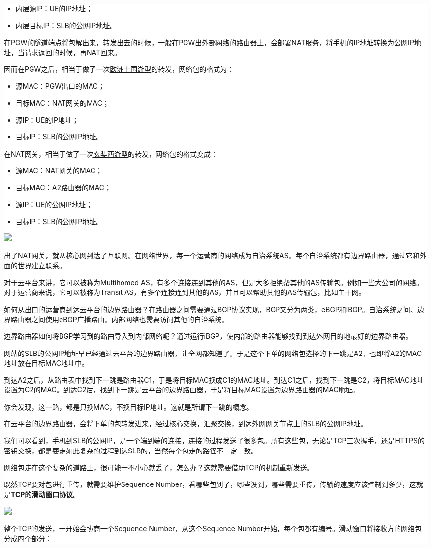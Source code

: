 - 内层源IP：UE的IP地址；

- 内层目标IP：SLB的公网IP地址。




在PGW的隧道端点将包解出来，转发出去的时候，一般在PGW出外部网络的路由器上，会部署NAT服务，将手机的IP地址转换为公网IP地址，当请求返回的时候，再NAT回来。

因而在PGW之后，相当于做了一次[欧洲十国游型](<https://time.geekbang.org/column/article/8590>)的转发，网络包的格式为：

- 源MAC：PGW出口的MAC；

- 目标MAC：NAT网关的MAC；

- 源IP：UE的IP地址；

- 目标IP：SLB的公网IP地址。




在NAT网关，相当于做了一次[玄奘西游型](<https://time.geekbang.org/column/article/8590>)的转发，网络包的格式变成：

- 源MAC：NAT网关的MAC；

- 目标MAC：A2路由器的MAC；

- 源IP：UE的公网IP地址；

- 目标IP：SLB的公网IP地址。




![](<https://static001.geekbang.org/resource/image/58/a0/582c9515a877a6fde85a6180186ba8a0.jpg>)

出了NAT网关，就从核心网到达了互联网。在网络世界，每一个运营商的网络成为自治系统AS。每个自治系统都有边界路由器，通过它和外面的世界建立联系。

对于云平台来讲，它可以被称为Multihomed AS，有多个连接连到其他的AS，但是大多拒绝帮其他的AS传输包。例如一些大公司的网络。对于运营商来说，它可以被称为Transit AS，有多个连接连到其他的AS，并且可以帮助其他的AS传输包，比如主干网。

如何从出口的运营商到达云平台的边界路由器？在路由器之间需要通过BGP协议实现，BGP又分为两类，eBGP和iBGP。自治系统之间、边界路由器之间使用eBGP广播路由。内部网络也需要访问其他的自治系统。

边界路由器如何将BGP学习到的路由导入到内部网络呢？通过运行iBGP，使内部的路由器能够找到到达外网目的地最好的边界路由器。

网站的SLB的公网IP地址早已经通过云平台的边界路由器，让全网都知道了。于是这个下单的网络包选择的下一跳是A2，也即将A2的MAC地址放在目标MAC地址中。

到达A2之后，从路由表中找到下一跳是路由器C1，于是将目标MAC换成C1的MAC地址。到达C1之后，找到下一跳是C2，将目标MAC地址设置为C2的MAC。到达C2后，找到下一跳是云平台的边界路由器，于是将目标MAC设置为边界路由器的MAC地址。

你会发现，这一路，都是只换MAC，不换目标IP地址。这就是所谓下一跳的概念。

在云平台的边界路由器，会将下单的包转发进来，经过核心交换，汇聚交换，到达外网网关节点上的SLB的公网IP地址。

我们可以看到，手机到SLB的公网IP，是一个端到端的连接，连接的过程发送了很多包。所有这些包，无论是TCP三次握手，还是HTTPS的密钥交换，都是要走如此复杂的过程到达SLB的，当然每个包走的路径不一定一致。

网络包走在这个复杂的道路上，很可能一不小心就丢了，怎么办？这就需要借助TCP的机制重新发送。

既然TCP要对包进行重传，就需要维护Sequence Number，看哪些包到了，哪些没到，哪些需要重传，传输的速度应该控制到多少，这就是**TCP的滑动窗口协议**。

![](<https://static001.geekbang.org/resource/image/8a/3d/8af90ec349e69f2bf13a565e4179903d.jpg>)

整个TCP的发送，一开始会协商一个Sequence Number，从这个Sequence Number开始，每个包都有编号。滑动窗口将接收方的网络包分成四个部分：

